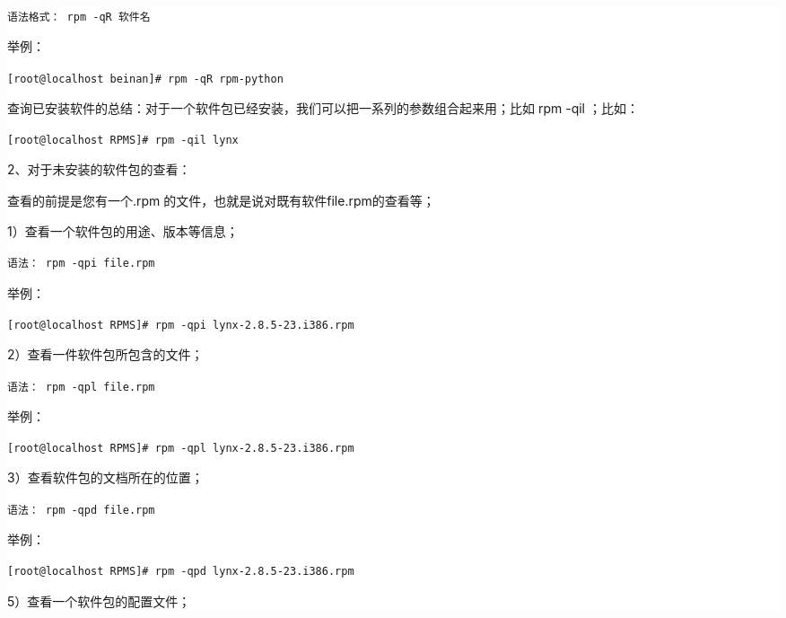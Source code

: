  

```
语法格式： rpm -qR 软件名
```

举例：

```
[root@localhost beinan]# rpm -qR rpm-python
```

查询已安装软件的总结：对于一个软件包已经安装，我们可以把一系列的参数组合起来用；比如 rpm -qil ；比如：

```
[root@localhost RPMS]# rpm -qil lynx
```


2、对于未安装的软件包的查看：

查看的前提是您有一个.rpm 的文件，也就是说对既有软件file.rpm的查看等；

1）查看一个软件包的用途、版本等信息；

 

```
语法： rpm -qpi file.rpm
```

举例：

 

```
[root@localhost RPMS]# rpm -qpi lynx-2.8.5-23.i386.rpm
```

2）查看一件软件包所包含的文件；

 

```
语法： rpm -qpl file.rpm
```

举例：

```
[root@localhost RPMS]# rpm -qpl lynx-2.8.5-23.i386.rpm
```

3）查看软件包的文档所在的位置；

 

```
语法： rpm -qpd file.rpm
```

举例：

```
[root@localhost RPMS]# rpm -qpd lynx-2.8.5-23.i386.rpm
```

5）查看一个软件包的配置文件；
